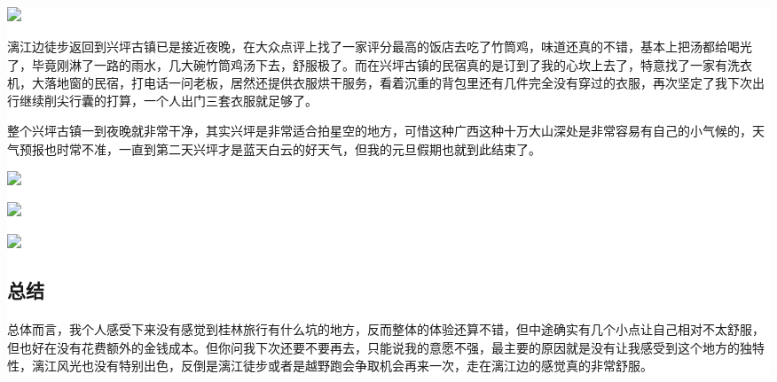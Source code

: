 ![](/images/2024/01/guilin/33.jpeg)

漓江边徒步返回到兴坪古镇已是接近夜晚，在大众点评上找了一家评分最高的饭店去吃了竹筒鸡，味道还真的不错，基本上把汤都给喝光了，毕竟刚淋了一路的雨水，几大碗竹筒鸡汤下去，舒服极了。而在兴坪古镇的民宿真的是订到了我的心坎上去了，特意找了一家有洗衣机，大落地窗的民宿，打电话一问老板，居然还提供衣服烘干服务，看着沉重的背包里还有几件完全没有穿过的衣服，再次坚定了我下次出行继续削尖行囊的打算，一个人出门三套衣服就足够了。

整个兴坪古镇一到夜晚就非常干净，其实兴坪是非常适合拍星空的地方，可惜这种广西这种十万大山深处是非常容易有自己的小气候的，天气预报也时常不准，一直到第二天兴坪才是蓝天白云的好天气，但我的元旦假期也就到此结束了。

![](/images/2024/01/guilin/38.jpg)

![](/images/2024/01/guilin/35.jpeg)

![](/images/2024/01/guilin/37.jpeg)


## 总结
总体而言，我个人感受下来没有感觉到桂林旅行有什么坑的地方，反而整体的体验还算不错，但中途确实有几个小点让自己相对不太舒服，但也好在没有花费额外的金钱成本。但你问我下次还要不要再去，只能说我的意愿不强，最主要的原因就是没有让我感受到这个地方的独特性，漓江风光也没有特别出色，反倒是漓江徒步或者是越野跑会争取机会再来一次，走在漓江边的感觉真的非常舒服。
